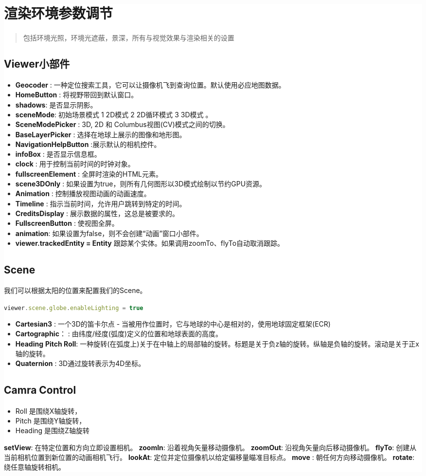 # 渲染环境参数调节
> 包括环境光照，环境光遮蔽，景深，所有与视觉效果与渲染相关的设置



## Viewer小部件

* **Geocoder** : 一种定位搜索工具，它可以让摄像机飞到查询位置。默认使用必应地图数据。
* **HomeButton** : 将视野带回到默认窗口。
* **shadows**:  是否显示阴影。
* **sceneMode**: 初始场景模式 1 2D模式 2 2D循环模式 3 3D模式 。
* **SceneModePicker** : 3D, 2D 和 Columbus视图(CV)模式之间的切换。
* **BaseLayerPicker** : 选择在地球上展示的图像和地形图。
* **NavigationHelpButton** :展示默认的相机控件。
* **infoBox** : 是否显示信息框。
* **clock** :  用于控制当前时间的时钟对象。
* **fullscreenElement** :  全屏时渲染的HTML元素。
* **scene3DOnly** :  如果设置为true，则所有几何图形以3D模式绘制以节约GPU资源。
* **Animation** : 控制播放视图动画的动画速度。
* **Timeline** : 指示当前时间，允许用户跳转到特定的时间。
* **CreditsDisplay** : 展示数据的属性，这总是被要求的。
* **FullscreenButton** : 使视图全屏。
* **animation**:  如果设置为false，则不会创建“动画”窗口小部件。
* **viewer.trackedEntity = Entity** 跟踪某个实体。如果调用zoomTo、flyTo自动取消跟踪。



## Scene

我们可以根据太阳的位置来配置我们的Scene。

```javascript
viewer.scene.globe.enableLighting = true
```

* **Cartesian3** : 一个3D的笛卡尔点 - 当被用作位置时，它与地球的中心是相对的，使用地球固定框架(ECR)
* **Cartographic**： : 由纬度/经度(弧度)定义的位置和地球表面的高度。
* **Heading** **Pitch Roll**: 一种旋转(在弧度上)关于在中轴上的局部轴的旋转。标题是关于负z轴的旋转。纵轴是负轴的旋转。滚动是关于正x轴的旋转。
* **Quaternion** : 3D通过旋转表示为4D坐标。



## Camra Control

* Roll 是围绕X轴旋转，
* Pitch 是围绕Y轴旋转，
* Heading 是围绕Z轴旋转

**setView**: 在特定位置和方向立即设置相机。
**zoomIn**: 沿着视角矢量移动摄像机。
**zoomOut**: 沿视角矢量向后移动摄像机。
**flyTo**: 创建从当前相机位置到新位置的动画相机飞行。
**lookAt**: 定位并定位摄像机以给定偏移量瞄准目标点。
**move** : 朝任何方向移动摄像机。
**rotate**: 绕任意轴旋转相机。
